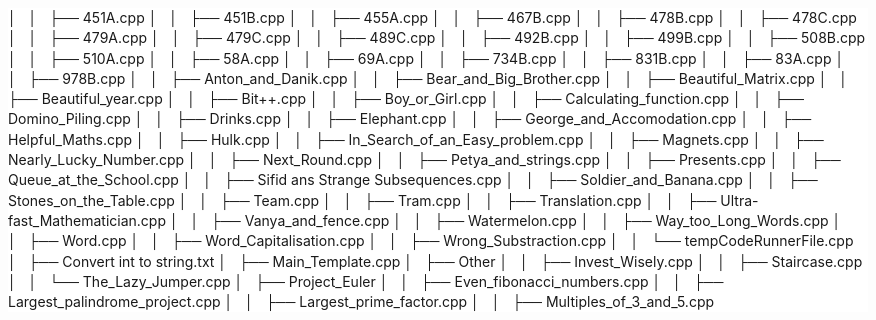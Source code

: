 │   │   ├── 451A.cpp
│   │   ├── 451B.cpp
│   │   ├── 455A.cpp
│   │   ├── 467B.cpp
│   │   ├── 478B.cpp
│   │   ├── 478C.cpp
│   │   ├── 479A.cpp
│   │   ├── 479C.cpp
│   │   ├── 489C.cpp
│   │   ├── 492B.cpp
│   │   ├── 499B.cpp
│   │   ├── 508B.cpp
│   │   ├── 510A.cpp
│   │   ├── 58A.cpp
│   │   ├── 69A.cpp
│   │   ├── 734B.cpp
│   │   ├── 831B.cpp
│   │   ├── 83A.cpp
│   │   ├── 978B.cpp
│   │   ├── Anton_and_Danik.cpp
│   │   ├── Bear_and_Big_Brother.cpp
│   │   ├── Beautiful_Matrix.cpp
│   │   ├── Beautiful_year.cpp
│   │   ├── Bit++.cpp
│   │   ├── Boy_or_Girl.cpp
│   │   ├── Calculating_function.cpp
│   │   ├── Domino_Piling.cpp
│   │   ├── Drinks.cpp
│   │   ├── Elephant.cpp
│   │   ├── George_and_Accomodation.cpp
│   │   ├── Helpful_Maths.cpp
│   │   ├── Hulk.cpp
│   │   ├── In_Search_of_an_Easy_problem.cpp
│   │   ├── Magnets.cpp
│   │   ├── Nearly_Lucky_Number.cpp
│   │   ├── Next_Round.cpp
│   │   ├── Petya_and_strings.cpp
│   │   ├── Presents.cpp
│   │   ├── Queue_at_the_School.cpp
│   │   ├── Sifid ans Strange Subsequences.cpp
│   │   ├── Soldier_and_Banana.cpp
│   │   ├── Stones_on_the_Table.cpp
│   │   ├── Team.cpp
│   │   ├── Tram.cpp
│   │   ├── Translation.cpp
│   │   ├── Ultra-fast_Mathematician.cpp
│   │   ├── Vanya_and_fence.cpp
│   │   ├── Watermelon.cpp
│   │   ├── Way_too_Long_Words.cpp
│   │   ├── Word.cpp
│   │   ├── Word_Capitalisation.cpp
│   │   ├── Wrong_Substraction.cpp
│   │   └── tempCodeRunnerFile.cpp
│   ├── Convert int to string.txt
│   ├── Main_Template.cpp
│   ├── Other
│   │   ├── Invest_Wisely.cpp
│   │   ├── Staircase.cpp
│   │   └── The_Lazy_Jumper.cpp
│   ├── Project_Euler
│   │   ├── Even_fibonacci_numbers.cpp
│   │   ├── Largest_palindrome_project.cpp
│   │   ├── Largest_prime_factor.cpp
│   │   ├── Multiples_of_3_and_5.cpp